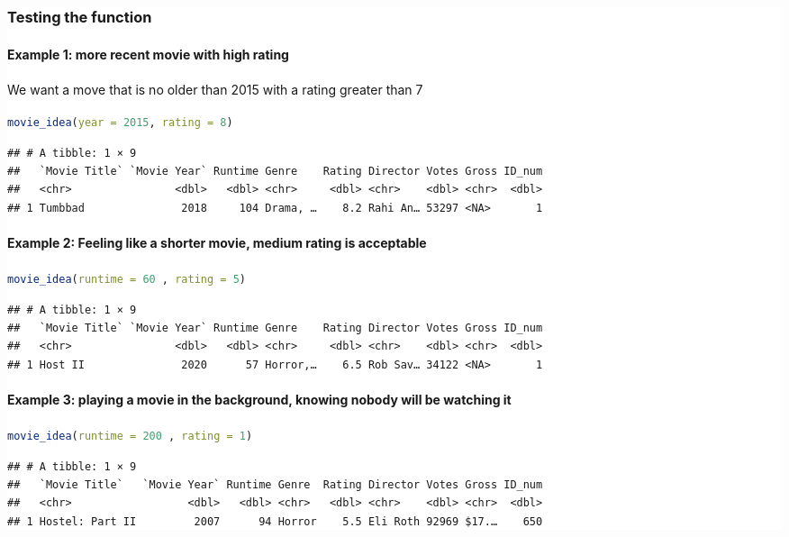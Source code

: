 ### Testing the function

#### Example 1: more recent movie with high rating

We want a move that is no older than 2015 with a rating greater than 7

``` r
movie_idea(year = 2015, rating = 8)
```

    ## # A tibble: 1 × 9
    ##   `Movie Title` `Movie Year` Runtime Genre    Rating Director Votes Gross ID_num
    ##   <chr>                <dbl>   <dbl> <chr>     <dbl> <chr>    <dbl> <chr>  <dbl>
    ## 1 Tumbbad               2018     104 Drama, …    8.2 Rahi An… 53297 <NA>       1

#### Example 2: Feeling like a shorter movie, medium rating is acceptable

``` r
movie_idea(runtime = 60 , rating = 5)
```

    ## # A tibble: 1 × 9
    ##   `Movie Title` `Movie Year` Runtime Genre    Rating Director Votes Gross ID_num
    ##   <chr>                <dbl>   <dbl> <chr>     <dbl> <chr>    <dbl> <chr>  <dbl>
    ## 1 Host II               2020      57 Horror,…    6.5 Rob Sav… 34122 <NA>       1

#### Example 3: playing a movie in the background, knowing nobody will be watching it

``` r
movie_idea(runtime = 200 , rating = 1)
```

    ## # A tibble: 1 × 9
    ##   `Movie Title`   `Movie Year` Runtime Genre  Rating Director Votes Gross ID_num
    ##   <chr>                  <dbl>   <dbl> <chr>   <dbl> <chr>    <dbl> <chr>  <dbl>
    ## 1 Hostel: Part II         2007      94 Horror    5.5 Eli Roth 92969 $17.…    650
